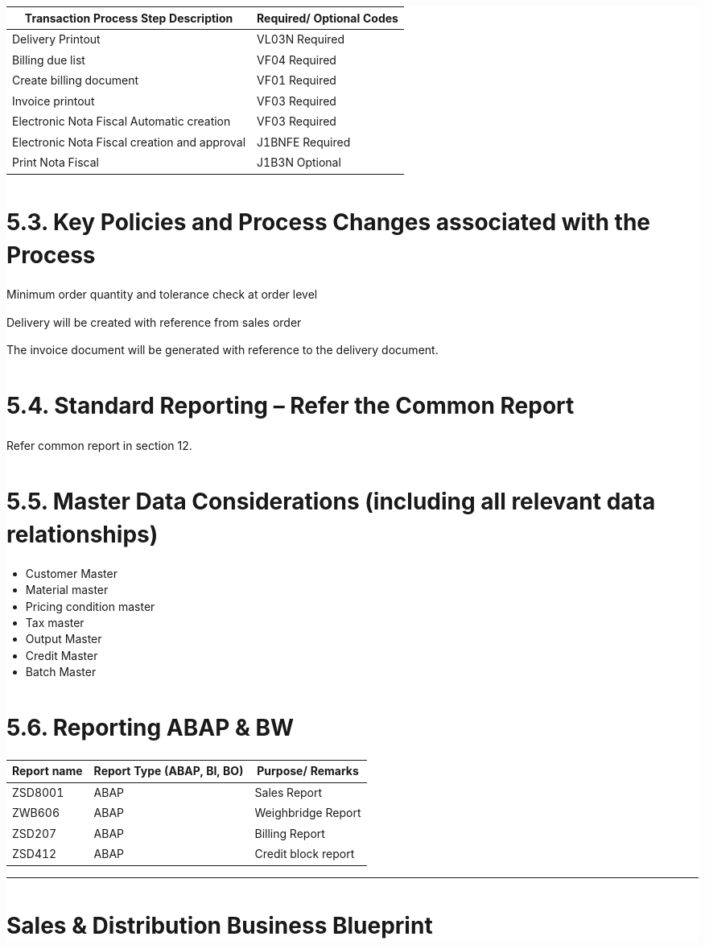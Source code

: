 |Transaction Process Step Description|Required/ Optional Codes|
|---|---|
|Delivery Printout|VL03N Required|
|Billing due list|VF04 Required|
|Create billing document|VF01 Required|
|Invoice printout|VF03 Required|
|Electronic Nota Fiscal Automatic creation|VF03 Required|
|Electronic Nota Fiscal creation and approval|J1BNFE Required|
|Print Nota Fiscal|J1B3N Optional|

# 5.3. Key Policies and Process Changes associated with the Process

Minimum order quantity and tolerance check at order level

Delivery will be created with reference from sales order

The invoice document will be generated with reference to the delivery document.

# 5.4. Standard Reporting – Refer the Common Report

Refer common report in section 12.

# 5.5. Master Data Considerations (including all relevant data relationships)

- Customer Master
- Material master
- Pricing condition master
- Tax master
- Output Master
- Credit Master
- Batch Master

# 5.6. Reporting ABAP & BW

|Report name|Report Type (ABAP, BI, BO)|Purpose/ Remarks|
|---|---|---|
|ZSD8001|ABAP|Sales Report|
|ZWB606|ABAP|Weighbridge Report|
|ZSD207|ABAP|Billing Report|
|ZSD412|ABAP|Credit block report|
---
# Sales & Distribution Business Blueprint
